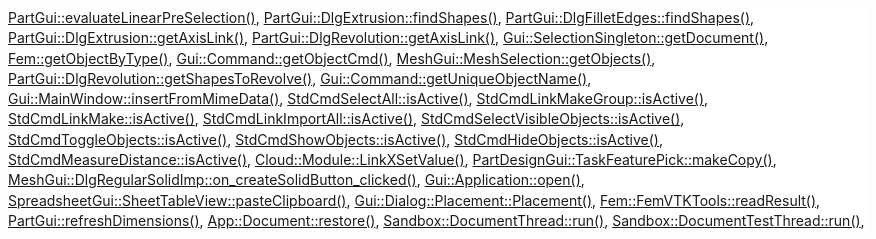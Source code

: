 [PartGui::evaluateLinearPreSelection()](../../d5/d49/namespacePartGui.html#acba3e20aed461c721a1db9f14b75ab69),
[PartGui::DlgExtrusion::findShapes()](../../d1/d4b/classPartGui_1_1DlgExtrusion.html#a8976c72de1970766d8d2dc5391e34903),
[PartGui::DlgFilletEdges::findShapes()](../../d0/d29/classPartGui_1_1DlgFilletEdges.html#a3bd2ba2fd4b83d69ee72ad80a4cae2e4),
[PartGui::DlgExtrusion::getAxisLink()](../../d1/d4b/classPartGui_1_1DlgExtrusion.html#af73d5a43aaa0f3dcee9dff9571f7d518),
[PartGui::DlgRevolution::getAxisLink()](../../d1/d83/classPartGui_1_1DlgRevolution.html#a6a4ccdcedbf3ed5c9c022286a9d211f1),
[Gui::SelectionSingleton::getDocument()](../../d4/dca/classGui_1_1SelectionSingleton.html#a98c2fdd9b3322c12877717c40e64ca98),
[Fem::getObjectByType()](../../dd/d72/namespaceFem.html#a1d62957fae198eb1c03b3ce2c2503c3c),
[Gui::Command::getObjectCmd()](../../d2/dff/classGui_1_1Command.html#a4335f72b8076a5ccb39a59694b8ddc01),
[MeshGui::MeshSelection::getObjects()](../../d2/d86/classMeshGui_1_1MeshSelection.html#a28460ca199aa44464490e0b41eb44cbd),
[PartGui::DlgRevolution::getShapesToRevolve()](../../d1/d83/classPartGui_1_1DlgRevolution.html#af847882d2e684d1f219a9353aec25281),
[Gui::Command::getUniqueObjectName()](../../d2/dff/classGui_1_1Command.html#ac13a62139080f7aeddd6df9ca2af8a36),
[Gui::MainWindow::insertFromMimeData()](../../d5/d2f/classGui_1_1MainWindow.html#a3b695bba64b1eead11c5bf3843c54790),
[StdCmdSelectAll::isActive()](../../d7/d6b/classStdCmdSelectAll.html#a9fe58b04432e657673c9bde710368dda),
[StdCmdLinkMakeGroup::isActive()](../../d8/db4/classStdCmdLinkMakeGroup.html#a01eda1c7f259608fe6358856cca15b79),
[StdCmdLinkMake::isActive()](../../df/d19/classStdCmdLinkMake.html#ab65869412bd6bd4b0859014dac4a006f),
[StdCmdLinkImportAll::isActive()](../../d1/d95/classStdCmdLinkImportAll.html#a061965b212d6f01f3fb4452aeb30a140),
[StdCmdSelectVisibleObjects::isActive()](../../dc/dac/classStdCmdSelectVisibleObjects.html#ac481b4c69da6efabf010b5be8f8be544),
[StdCmdToggleObjects::isActive()](../../d5/d4f/classStdCmdToggleObjects.html#a691fdaf83187c6247bcff7308d92810c),
[StdCmdShowObjects::isActive()](../../da/ded/classStdCmdShowObjects.html#ab4fd22e2436de4454005bb26004d614d),
[StdCmdHideObjects::isActive()](../../d5/d83/classStdCmdHideObjects.html#ace85617a4c94e3073b5fe5cd717d7e82),
[StdCmdMeasureDistance::isActive()](../../db/dfc/classStdCmdMeasureDistance.html#ae34eeedc376782cacdd1d9b6745864ad),
[Cloud::Module::LinkXSetValue()](../../d9/d80/classCloud_1_1Module.html#acf7fd5b771d0b2cf507790830b99a3af),
[PartDesignGui::TaskFeaturePick::makeCopy()](../../d9/ddd/classPartDesignGui_1_1TaskFeaturePick.html#a9e9b1a639025522ada407aaa6b19596e),
[MeshGui::DlgRegularSolidImp::on_createSolidButton_clicked()](../../d2/d14/classMeshGui_1_1DlgRegularSolidImp.html#abef574440e936e39b317fccf3653ea55),
[Gui::Application::open()](../../d9/da8/classGui_1_1Application.html#a7035ec948a4d7a823668fb29d706faa8),
[SpreadsheetGui::SheetTableView::pasteClipboard()](../../d5/d7d/classSpreadsheetGui_1_1SheetTableView.html#a515807fe0797c9e6f83f28139009c68a),
[Gui::Dialog::Placement::Placement()](../../d8/d6c/classGui_1_1Dialog_1_1Placement.html#a61902824aa6953c8333e8d319eab8374),
[Fem::FemVTKTools::readResult()](../../d6/d26/classFem_1_1FemVTKTools.html#a4a7eb62a28318f76ae647e81b8832f7d),
[PartGui::refreshDimensions()](../../d5/d49/namespacePartGui.html#a4b5c50d6eef4609933d5d488d2c6eb51),
[App::Document::restore()](../../d8/d3e/classApp_1_1Document.html#a90df26ded43652e65791d5f1cdd68461),
[Sandbox::DocumentThread::run()](../../dc/d85/classSandbox_1_1DocumentThread.html#aac7674529cc4f8effb2381d67d5a5337),
[Sandbox::DocumentTestThread::run()](../../d5/d8a/classSandbox_1_1DocumentTestThread.html#a27751a48ad75c90b8b678641eb975cde),